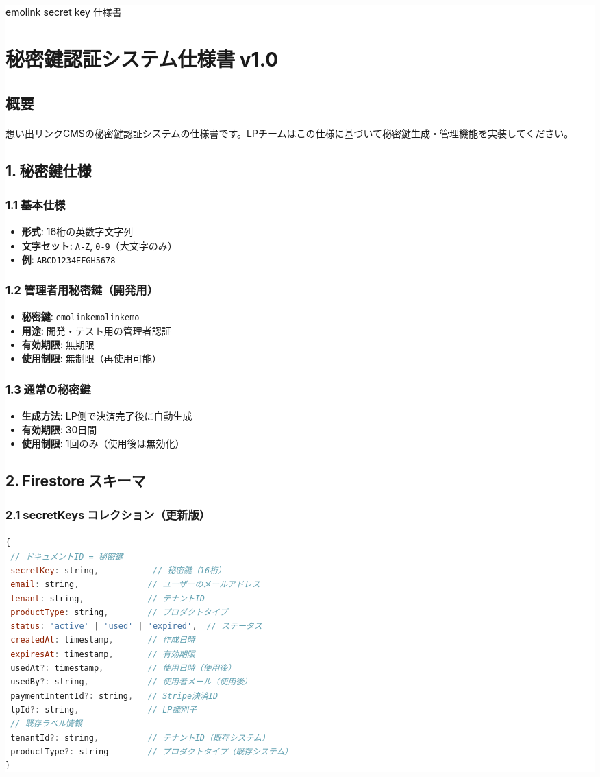emolink secret key 仕様書

# 秘密鍵認証システム仕様書 v1.0


## 概要


想い出リンクCMSの秘密鍵認証システムの仕様書です。LPチームはこの仕様に基づいて秘密鍵生成・管理機能を実装してください。


## 1. 秘密鍵仕様


### 1.1 基本仕様
- **形式**: 16桁の英数字文字列
- **文字セット**: `A-Z`, `0-9`（大文字のみ）
- **例**: `ABCD1234EFGH5678`


### 1.2 管理者用秘密鍵（開発用）
- **秘密鍵**: `emolinkemolinkemo`
- **用途**: 開発・テスト用の管理者認証
- **有効期限**: 無期限
- **使用制限**: 無制限（再使用可能）


### 1.3 通常の秘密鍵
- **生成方法**: LP側で決済完了後に自動生成
- **有効期限**: 30日間
- **使用制限**: 1回のみ（使用後は無効化）


## 2. Firestore スキーマ


### 2.1 secretKeys コレクション（更新版）


```javascript
{
 // ドキュメントID = 秘密鍵
 secretKey: string,           // 秘密鍵（16桁）
 email: string,              // ユーザーのメールアドレス
 tenant: string,             // テナントID
 productType: string,        // プロダクトタイプ
 status: 'active' | 'used' | 'expired',  // ステータス
 createdAt: timestamp,       // 作成日時
 expiresAt: timestamp,       // 有効期限
 usedAt?: timestamp,         // 使用日時（使用後）
 usedBy?: string,            // 使用者メール（使用後）
 paymentIntentId?: string,   // Stripe決済ID
 lpId?: string,              // LP識別子
 // 既存ラベル情報
 tenantId?: string,          // テナントID（既存システム）
 productType?: string        // プロダクトタイプ（既存システム）
}
```
